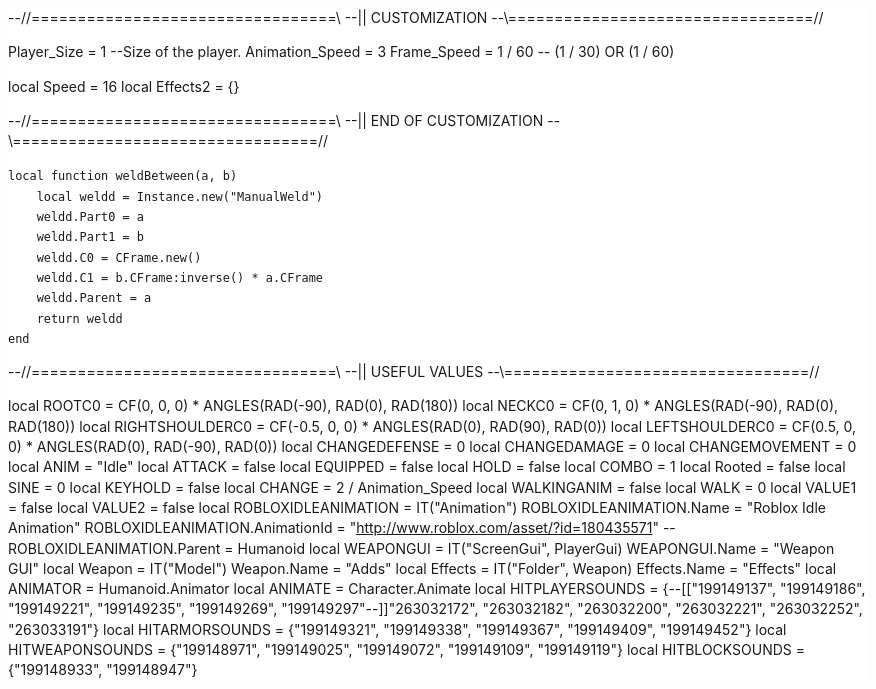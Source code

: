 --//=================================\\
--||		  CUSTOMIZATION
--\\=================================//

Player_Size = 1 --Size of the player.
Animation_Speed = 3
Frame_Speed = 1 / 60 -- (1 / 30) OR (1 / 60)

local Speed = 16
local Effects2 = {}

--//=================================\\
--|| 	  END OF CUSTOMIZATION
--\\=================================//

	local function weldBetween(a, b)
	    local weldd = Instance.new("ManualWeld")
	    weldd.Part0 = a
	    weldd.Part1 = b
	    weldd.C0 = CFrame.new()
	    weldd.C1 = b.CFrame:inverse() * a.CFrame
	    weldd.Parent = a
	    return weldd
	end

--//=================================\\
--|| 	      USEFUL VALUES
--\\=================================//

local ROOTC0 = CF(0, 0, 0) * ANGLES(RAD(-90), RAD(0), RAD(180))
local NECKC0 = CF(0, 1, 0) * ANGLES(RAD(-90), RAD(0), RAD(180))
local RIGHTSHOULDERC0 = CF(-0.5, 0, 0) * ANGLES(RAD(0), RAD(90), RAD(0))
local LEFTSHOULDERC0 = CF(0.5, 0, 0) * ANGLES(RAD(0), RAD(-90), RAD(0))
local CHANGEDEFENSE = 0
local CHANGEDAMAGE = 0
local CHANGEMOVEMENT = 0
local ANIM = "Idle"
local ATTACK = false
local EQUIPPED = false
local HOLD = false
local COMBO = 1
local Rooted = false
local SINE = 0
local KEYHOLD = false
local CHANGE = 2 / Animation_Speed
local WALKINGANIM = false
local WALK = 0
local VALUE1 = false
local VALUE2 = false
local ROBLOXIDLEANIMATION = IT("Animation")
ROBLOXIDLEANIMATION.Name = "Roblox Idle Animation"
ROBLOXIDLEANIMATION.AnimationId = "http://www.roblox.com/asset/?id=180435571"
--ROBLOXIDLEANIMATION.Parent = Humanoid
local WEAPONGUI = IT("ScreenGui", PlayerGui)
WEAPONGUI.Name = "Weapon GUI"
local Weapon = IT("Model")
Weapon.Name = "Adds"
local Effects = IT("Folder", Weapon)
Effects.Name = "Effects"
local ANIMATOR = Humanoid.Animator
local ANIMATE = Character.Animate
local HITPLAYERSOUNDS = {--[["199149137", "199149186", "199149221", "199149235", "199149269", "199149297"--]]"263032172", "263032182", "263032200", "263032221", "263032252", "263033191"}
local HITARMORSOUNDS = {"199149321", "199149338", "199149367", "199149409", "199149452"}
local HITWEAPONSOUNDS = {"199148971", "199149025", "199149072", "199149109", "199149119"}
local HITBLOCKSOUNDS = {"199148933", "199148947"}